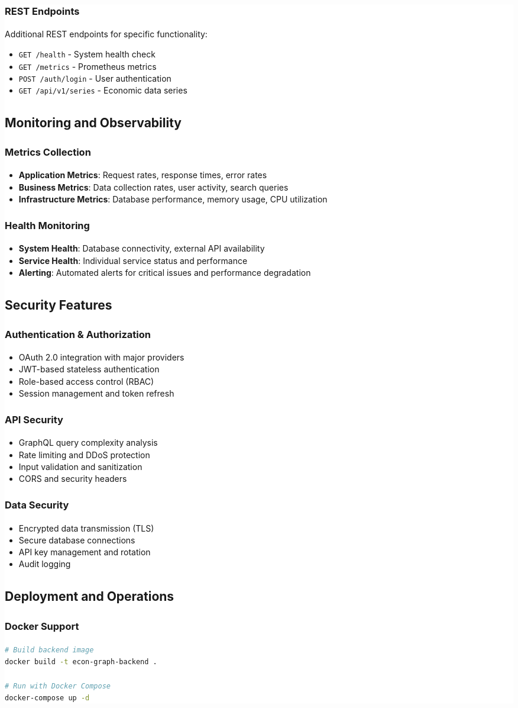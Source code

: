 ### **REST Endpoints**
Additional REST endpoints for specific functionality:

- `GET /health` - System health check
- `GET /metrics` - Prometheus metrics
- `POST /auth/login` - User authentication
- `GET /api/v1/series` - Economic data series

## Monitoring and Observability

### **Metrics Collection**
- **Application Metrics**: Request rates, response times, error rates
- **Business Metrics**: Data collection rates, user activity, search queries
- **Infrastructure Metrics**: Database performance, memory usage, CPU utilization

### **Health Monitoring**
- **System Health**: Database connectivity, external API availability
- **Service Health**: Individual service status and performance
- **Alerting**: Automated alerts for critical issues and performance degradation

## Security Features

### **Authentication & Authorization**
- OAuth 2.0 integration with major providers
- JWT-based stateless authentication
- Role-based access control (RBAC)
- Session management and token refresh

### **API Security**
- GraphQL query complexity analysis
- Rate limiting and DDoS protection
- Input validation and sanitization
- CORS and security headers

### **Data Security**
- Encrypted data transmission (TLS)
- Secure database connections
- API key management and rotation
- Audit logging

## Deployment and Operations

### **Docker Support**
```bash
# Build backend image
docker build -t econ-graph-backend .

# Run with Docker Compose
docker-compose up -d
```
